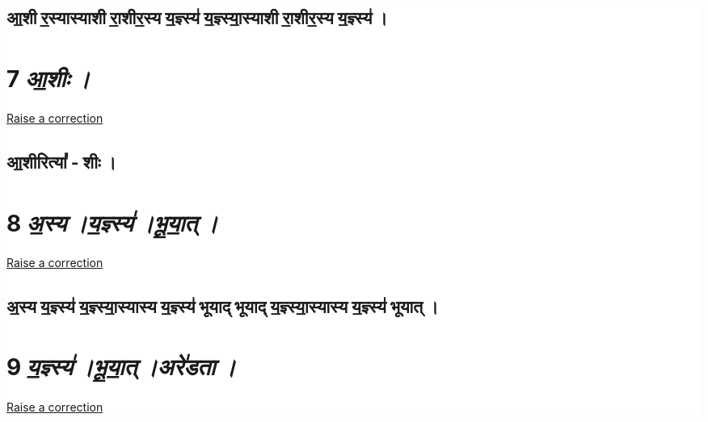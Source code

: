 ## आ॒शी र॒स्यास्याशी रा॒शीर॒स्य य॒ज्ञ्स्य॑ य॒ज्ञ्स्या॒स्याशी रा॒शीर॒स्य य॒ज्ञ्स्य॑ । ##


# 7  _आ॒शीः ।_ #  



 [Raise a correction](https://github.com/Lab45-RnD-5GSmartEdge/automation/issues/new?title=TS+1.6.3.2-7&body=%E0%A4%86%E0%A5%92%E0%A4%B6%E0%A5%80%E0%A4%83+%E0%A5%A4%0A%0A%0A%E0%A4%86%E0%A5%92%E0%A4%B6%E0%A5%80%E0%A4%B0%E0%A4%BF%E0%A4%A4%E0%A5%8D%E0%A4%AF%E0%A4%BE%E1%B3%9A+-+%E0%A4%B6%E0%A5%80%E0%A4%83+%E0%A5%A4)

## आ॒शीरित्या᳚ - शीः । ##


# 8  _अ॒स्य ।य॒ज्ञ्स्य॑ ।भू॒या॒त् ।_ #  



 [Raise a correction](https://github.com/Lab45-RnD-5GSmartEdge/automation/issues/new?title=TS+1.6.3.2-8&body=%E0%A4%85%E0%A5%92%E0%A4%B8%E0%A5%8D%E0%A4%AF+%E0%A5%A4%E0%A4%AF%E0%A5%92%E0%A4%9C%E0%A5%8D%E0%A4%9E%E0%A5%8D%E0%A4%B8%E0%A5%8D%E0%A4%AF%E0%A5%91+%E0%A5%A4%E0%A4%AD%E0%A5%82%E0%A5%92%E0%A4%AF%E0%A4%BE%E0%A5%92%E0%A4%A4%E0%A5%8D+%E0%A5%A4%0A%0A%0A%E0%A4%85%E0%A5%92%E0%A4%B8%E0%A5%8D%E0%A4%AF+%E0%A4%AF%E0%A5%92%E0%A4%9C%E0%A5%8D%E0%A4%9E%E0%A5%8D%E0%A4%B8%E0%A5%8D%E0%A4%AF%E0%A5%91+%E0%A4%AF%E0%A5%92%E0%A4%9C%E0%A5%8D%E0%A4%9E%E0%A5%8D%E0%A4%B8%E0%A5%8D%E0%A4%AF%E0%A4%BE%E0%A5%92%E0%A4%B8%E0%A5%8D%E0%A4%AF%E0%A4%BE%E0%A4%B8%E0%A5%8D%E0%A4%AF+%E0%A4%AF%E0%A5%92%E0%A4%9C%E0%A5%8D%E0%A4%9E%E0%A5%8D%E0%A4%B8%E0%A5%8D%E0%A4%AF%E0%A5%91+%E0%A4%AD%E0%A5%82%E0%A4%AF%E0%A4%BE%E0%A4%A6%E0%A5%8D+%E0%A4%AD%E0%A5%82%E0%A4%AF%E0%A4%BE%E0%A4%A6%E0%A5%8D+%E0%A4%AF%E0%A5%92%E0%A4%9C%E0%A5%8D%E0%A4%9E%E0%A5%8D%E0%A4%B8%E0%A5%8D%E0%A4%AF%E0%A4%BE%E0%A5%92%E0%A4%B8%E0%A5%8D%E0%A4%AF%E0%A4%BE%E0%A4%B8%E0%A5%8D%E0%A4%AF+%E0%A4%AF%E0%A5%92%E0%A4%9C%E0%A5%8D%E0%A4%9E%E0%A5%8D%E0%A4%B8%E0%A5%8D%E0%A4%AF%E0%A5%91+%E0%A4%AD%E0%A5%82%E0%A4%AF%E0%A4%BE%E0%A4%A4%E0%A5%8D+%E0%A5%A4)

## अ॒स्य य॒ज्ञ्स्य॑ य॒ज्ञ्स्या॒स्यास्य य॒ज्ञ्स्य॑ भूयाद् भूयाद् य॒ज्ञ्स्या॒स्यास्य य॒ज्ञ्स्य॑ भूयात् । ##


# 9  _य॒ज्ञ्स्य॑ ।भू॒या॒त् ।अरे॑डता ।_ #  



 [Raise a correction](https://github.com/Lab45-RnD-5GSmartEdge/automation/issues/new?title=TS+1.6.3.2-9&body=%E0%A4%AF%E0%A5%92%E0%A4%9C%E0%A5%8D%E0%A4%9E%E0%A5%8D%E0%A4%B8%E0%A5%8D%E0%A4%AF%E0%A5%91+%E0%A5%A4%E0%A4%AD%E0%A5%82%E0%A5%92%E0%A4%AF%E0%A4%BE%E0%A5%92%E0%A4%A4%E0%A5%8D+%E0%A5%A4%E0%A4%85%E0%A4%B0%E0%A5%87%E0%A5%91%E0%A4%A1%E0%A4%A4%E0%A4%BE+%E0%A5%A4%0A%0A%0A%E0%A4%AF%E0%A5%92%E0%A4%9C%E0%A5%8D%E0%A4%9E%E0%A5%8D%E0%A4%B8%E0%A5%8D%E0%A4%AF%E0%A5%91+%E0%A4%AD%E0%A5%82%E0%A4%AF%E0%A4%BE%E0%A4%A6%E0%A5%8D+%E0%A4%AD%E0%A5%82%E0%A4%AF%E0%A4%BE%E0%A4%A6%E0%A5%8D+%E0%A4%AF%E0%A5%92%E0%A4%9C%E0%A5%8D%E0%A4%9E%E0%A5%8D%E0%A4%B8%E0%A5%8D%E0%A4%AF%E0%A5%91+%E0%A4%AF%E0%A5%92%E0%A4%9C%E0%A5%8D%E0%A4%9E%E0%A5%8D%E0%A4%B8%E0%A5%8D%E0%A4%AF%E0%A5%91+%E0%A4%AD%E0%A5%82%E0%A4%AF%E0%A4%BE%E0%A5%92%E0%A4%A6%E0%A4%B0%E0%A5%87%E0%A5%91%E0%A4%A1%E0%A5%92%E0%A4%A4%E0%A4%BE+%E0%A4%BD%E0%A4%B0%E0%A5%87%E0%A5%91%E0%A4%A1%E0%A4%A4%E0%A4%BE+%E0%A4%AD%E0%A5%82%E0%A4%AF%E0%A4%BE%E0%A4%A6%E0%A5%8D+%E0%A4%AF%E0%A5%92%E0%A4%9C%E0%A5%8D%E0%A4%9E%E0%A5%8D%E0%A4%B8%E0%A5%8D%E0%A4%AF%E0%A5%91+%E0%A4%AF%E0%A5%92%E0%A4%9C%E0%A5%8D%E0%A4%9E%E0%A5%8D%E0%A4%B8%E0%A5%8D%E0%A4%AF%E0%A5%91+%E0%A4%AD%E0%A5%82%E0%A4%AF%E0%A4%BE%E0%A5%92%E0%A4%A6%E0%A4%B0%E0%A5%87%E0%A5%91%E0%A4%A1%E0%A4%A4%E0%A4%BE+%E0%A5%A4)
